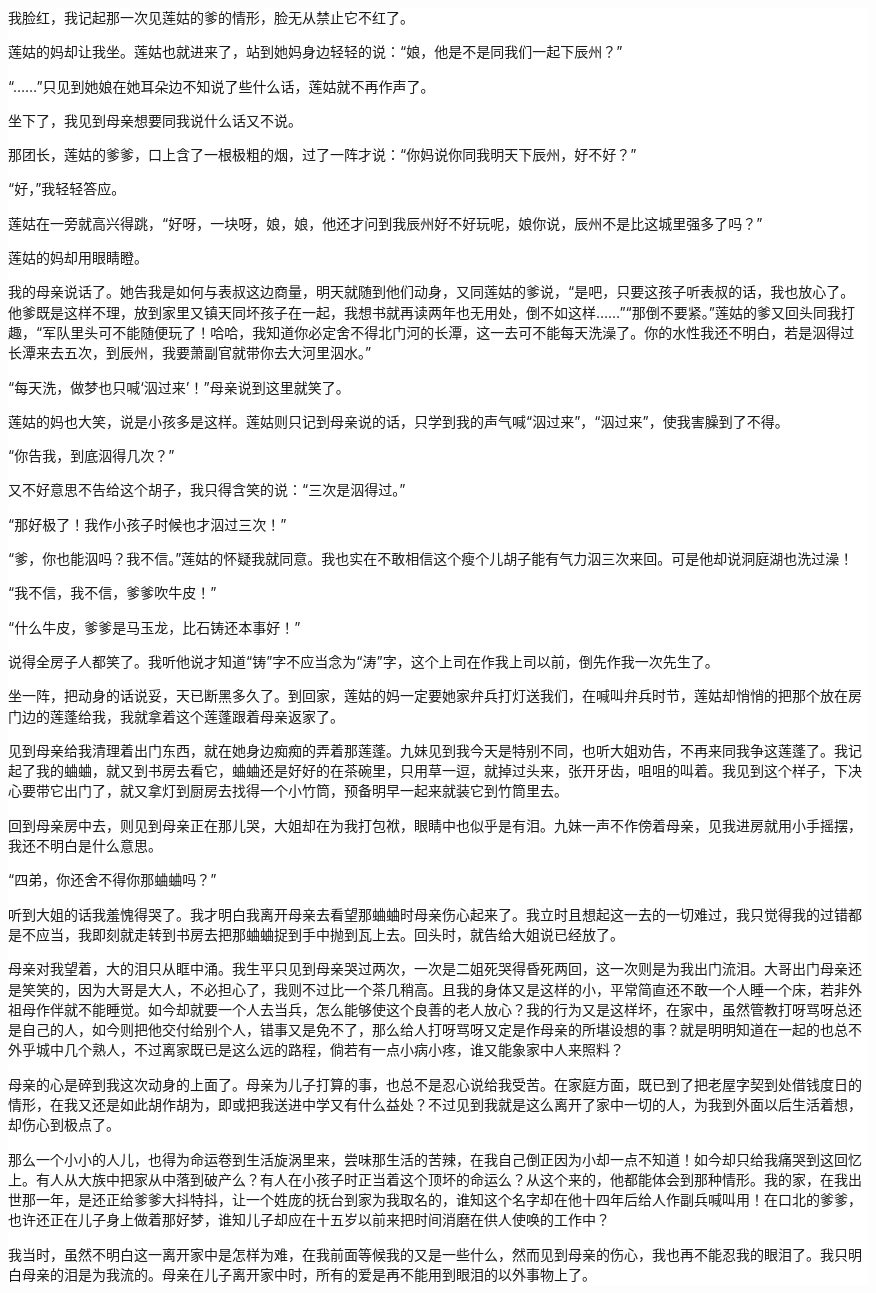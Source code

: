    我脸红，我记起那一次见莲姑的爹的情形，脸无从禁止它不红了。

   莲姑的妈却让我坐。莲姑也就进来了，站到她妈身边轻轻的说：“娘，他是不是同我们一起下辰州？”

   “……”只见到她娘在她耳朵边不知说了些什么话，莲姑就不再作声了。

   坐下了，我见到母亲想要同我说什么话又不说。

   那团长，莲姑的爹爹，口上含了一根极粗的烟，过了一阵才说：“你妈说你同我明天下辰州，好不好？”

   “好，”我轻轻答应。

   莲姑在一旁就高兴得跳，“好呀，一块呀，娘，娘，他还才问到我辰州好不好玩呢，娘你说，辰州不是比这城里强多了吗？”

   莲姑的妈却用眼睛瞪。

   我的母亲说话了。她告我是如何与表叔这边商量，明天就随到他们动身，又同莲姑的爹说，“是吧，只要这孩子听表叔的话，我也放心了。他爹既是这样不理，放到家里又镇天同坏孩子在一起，我想书就再读两年也无用处，倒不如这样……”“那倒不要紧。”莲姑的爹又回头同我打趣，“军队里头可不能随便玩了！哈哈，我知道你必定舍不得北门河的长潭，这一去可不能每天洗澡了。你的水性我还不明白，若是泅得过长潭来去五次，到辰州，我要萧副官就带你去大河里泅水。”

   “每天洗，做梦也只喊‘泅过来’！”母亲说到这里就笑了。

   莲姑的妈也大笑，说是小孩多是这样。莲姑则只记到母亲说的话，只学到我的声气喊“泅过来”，“泅过来”，使我害臊到了不得。

   “你告我，到底泅得几次？”

   又不好意思不告给这个胡子，我只得含笑的说：“三次是泅得过。”

   “那好极了！我作小孩子时候也才泅过三次！”

   “爹，你也能泅吗？我不信。”莲姑的怀疑我就同意。我也实在不敢相信这个瘦个儿胡子能有气力泅三次来回。可是他却说洞庭湖也洗过澡！

   “我不信，我不信，爹爹吹牛皮！”

   “什么牛皮，爹爹是马玉龙，比石铸还本事好！”

   说得全房子人都笑了。我听他说才知道“铸”字不应当念为“涛”字，这个上司在作我上司以前，倒先作我一次先生了。

   坐一阵，把动身的话说妥，天已断黑多久了。到回家，莲姑的妈一定要她家弁兵打灯送我们，在喊叫弁兵时节，莲姑却悄悄的把那个放在房门边的莲蓬给我，我就拿着这个莲蓬跟着母亲返家了。

   见到母亲给我清理着出门东西，就在她身边痴痴的弄着那莲蓬。九妹见到我今天是特别不同，也听大姐劝告，不再来同我争这莲蓬了。我记起了我的蛐蛐，就又到书房去看它，蛐蛐还是好好的在茶碗里，只用草一逗，就掉过头来，张开牙齿，咀咀的叫着。我见到这个样子，下决心要带它出门了，就又拿灯到厨房去找得一个小竹筒，预备明早一起来就装它到竹筒里去。

   回到母亲房中去，则见到母亲正在那儿哭，大姐却在为我打包袱，眼睛中也似乎是有泪。九妹一声不作傍着母亲，见我进房就用小手摇摆，我还不明白是什么意思。

   “四弟，你还舍不得你那蛐蛐吗？”

   听到大姐的话我羞愧得哭了。我才明白我离开母亲去看望那蛐蛐时母亲伤心起来了。我立时且想起这一去的一切难过，我只觉得我的过错都是不应当，我即刻就走转到书房去把那蛐蛐捉到手中抛到瓦上去。回头时，就告给大姐说已经放了。

   母亲对我望着，大的泪只从眶中涌。我生平只见到母亲哭过两次，一次是二姐死哭得昏死两回，这一次则是为我出门流泪。大哥出门母亲还是笑笑的，因为大哥是大人，不必担心了，我则不过比一个茶几稍高。且我的身体又是这样的小，平常简直还不敢一个人睡一个床，若非外祖母作伴就不能睡觉。如今却就要一个人去当兵，怎么能够使这个良善的老人放心？我的行为又是这样坏，在家中，虽然管教打呀骂呀总还是自己的人，如今则把他交付给别个人，错事又是免不了，那么给人打呀骂呀又定是作母亲的所堪设想的事？就是明明知道在一起的也总不外乎城中几个熟人，不过离家既已是这么远的路程，倘若有一点小病小疼，谁又能象家中人来照料？

   母亲的心是碎到我这次动身的上面了。母亲为儿子打算的事，也总不是忍心说给我受苦。在家庭方面，既已到了把老屋字契到处借钱度日的情形，在我又还是如此胡作胡为，即或把我送进中学又有什么益处？不过见到我就是这么离开了家中一切的人，为我到外面以后生活着想，却伤心到极点了。

   那么一个小小的人儿，也得为命运卷到生活旋涡里来，尝味那生活的苦辣，在我自己倒正因为小却一点不知道！如今却只给我痛哭到这回忆上。有人从大族中把家从中落到破产么？有人在小孩子时正当着这个顶坏的命运么？从这个来的，他都能体会到那种情形。我的家，在我出世那一年，是还正给爹爹大抖特抖，让一个姓庞的抚台到家为我取名的，谁知这个名字却在他十四年后给人作副兵喊叫用！在口北的爹爹，也许还正在儿子身上做着那好梦，谁知儿子却应在十五岁以前来把时间消磨在供人使唤的工作中？

   我当时，虽然不明白这一离开家中是怎样为难，在我前面等候我的又是一些什么，然而见到母亲的伤心，我也再不能忍我的眼泪了。我只明白母亲的泪是为我流的。母亲在儿子离开家中时，所有的爱是再不能用到眼泪的以外事物上了。
